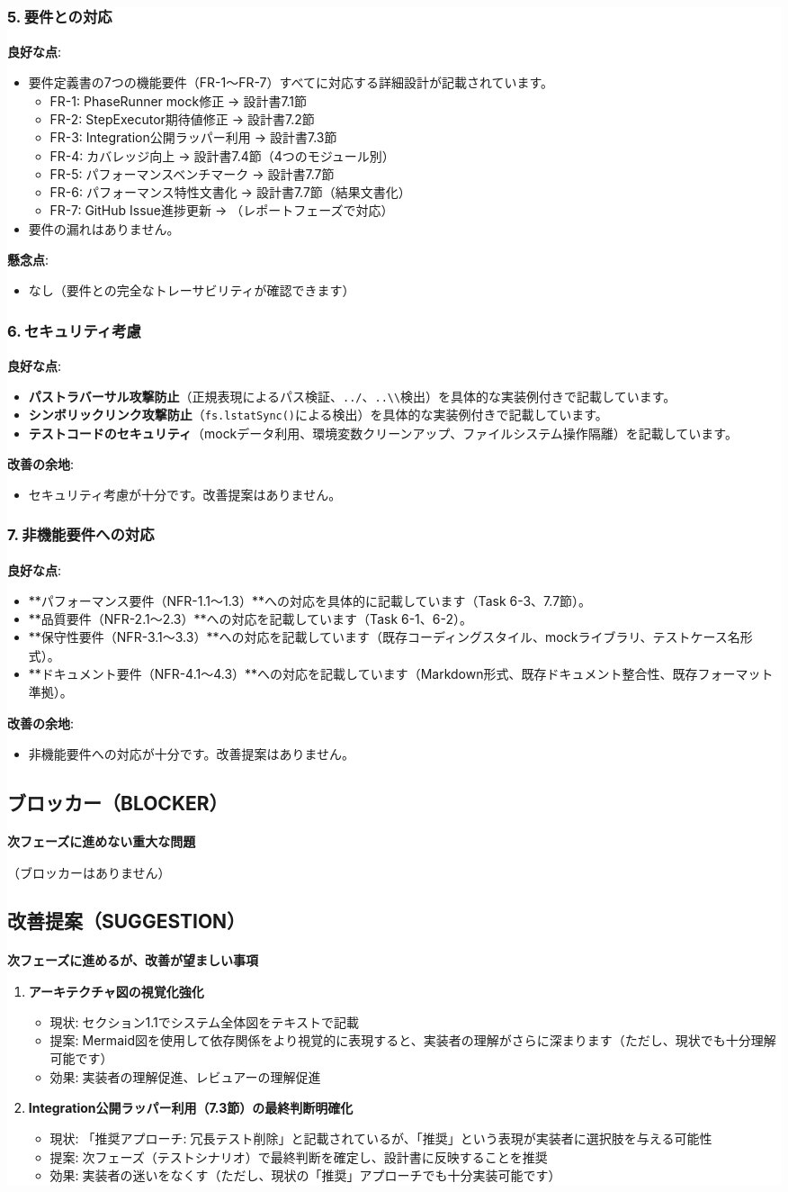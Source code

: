 ### 5. 要件との対応

**良好な点**:
- 要件定義書の7つの機能要件（FR-1～FR-7）すべてに対応する詳細設計が記載されています。
  - FR-1: PhaseRunner mock修正 → 設計書7.1節
  - FR-2: StepExecutor期待値修正 → 設計書7.2節
  - FR-3: Integration公開ラッパー利用 → 設計書7.3節
  - FR-4: カバレッジ向上 → 設計書7.4節（4つのモジュール別）
  - FR-5: パフォーマンスベンチマーク → 設計書7.7節
  - FR-6: パフォーマンス特性文書化 → 設計書7.7節（結果文書化）
  - FR-7: GitHub Issue進捗更新 → （レポートフェーズで対応）
- 要件の漏れはありません。

**懸念点**:
- なし（要件との完全なトレーサビリティが確認できます）

### 6. セキュリティ考慮

**良好な点**:
- **パストラバーサル攻撃防止**（正規表現によるパス検証、`../`、`..\\`検出）を具体的な実装例付きで記載しています。
- **シンボリックリンク攻撃防止**（`fs.lstatSync()`による検出）を具体的な実装例付きで記載しています。
- **テストコードのセキュリティ**（mockデータ利用、環境変数クリーンアップ、ファイルシステム操作隔離）を記載しています。

**改善の余地**:
- セキュリティ考慮が十分です。改善提案はありません。

### 7. 非機能要件への対応

**良好な点**:
- **パフォーマンス要件（NFR-1.1～1.3）**への対応を具体的に記載しています（Task 6-3、7.7節）。
- **品質要件（NFR-2.1～2.3）**への対応を記載しています（Task 6-1、6-2）。
- **保守性要件（NFR-3.1～3.3）**への対応を記載しています（既存コーディングスタイル、mockライブラリ、テストケース名形式）。
- **ドキュメント要件（NFR-4.1～4.3）**への対応を記載しています（Markdown形式、既存ドキュメント整合性、既存フォーマット準拠）。

**改善の余地**:
- 非機能要件への対応が十分です。改善提案はありません。

## ブロッカー（BLOCKER）

**次フェーズに進めない重大な問題**

（ブロッカーはありません）

## 改善提案（SUGGESTION）

**次フェーズに進めるが、改善が望ましい事項**

1. **アーキテクチャ図の視覚化強化**
   - 現状: セクション1.1でシステム全体図をテキストで記載
   - 提案: Mermaid図を使用して依存関係をより視覚的に表現すると、実装者の理解がさらに深まります（ただし、現状でも十分理解可能です）
   - 効果: 実装者の理解促進、レビュアーの理解促進

2. **Integration公開ラッパー利用（7.3節）の最終判断明確化**
   - 現状: 「推奨アプローチ: 冗長テスト削除」と記載されているが、「推奨」という表現が実装者に選択肢を与える可能性
   - 提案: 次フェーズ（テストシナリオ）で最終判断を確定し、設計書に反映することを推奨
   - 効果: 実装者の迷いをなくす（ただし、現状の「推奨」アプローチでも十分実装可能です）
